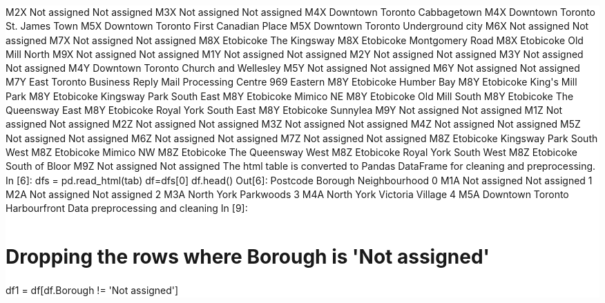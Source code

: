 M2X	Not assigned	Not assigned
M3X	Not assigned	Not assigned
M4X	Downtown Toronto	Cabbagetown
M4X	Downtown Toronto	St. James Town
M5X	Downtown Toronto	First Canadian Place
M5X	Downtown Toronto	Underground city
M6X	Not assigned	Not assigned
M7X	Not assigned	Not assigned
M8X	Etobicoke	The Kingsway
M8X	Etobicoke	Montgomery Road
M8X	Etobicoke	Old Mill North
M9X	Not assigned	Not assigned
M1Y	Not assigned	Not assigned
M2Y	Not assigned	Not assigned
M3Y	Not assigned	Not assigned
M4Y	Downtown Toronto	Church and Wellesley
M5Y	Not assigned	Not assigned
M6Y	Not assigned	Not assigned
M7Y	East Toronto	Business Reply Mail Processing Centre 969 Eastern
M8Y	Etobicoke	Humber Bay
M8Y	Etobicoke	King's Mill Park
M8Y	Etobicoke	Kingsway Park South East
M8Y	Etobicoke	Mimico NE
M8Y	Etobicoke	Old Mill South
M8Y	Etobicoke	The Queensway East
M8Y	Etobicoke	Royal York South East
M8Y	Etobicoke	Sunnylea
M9Y	Not assigned	Not assigned
M1Z	Not assigned	Not assigned
M2Z	Not assigned	Not assigned
M3Z	Not assigned	Not assigned
M4Z	Not assigned	Not assigned
M5Z	Not assigned	Not assigned
M6Z	Not assigned	Not assigned
M7Z	Not assigned	Not assigned
M8Z	Etobicoke	Kingsway Park South West
M8Z	Etobicoke	Mimico NW
M8Z	Etobicoke	The Queensway West
M8Z	Etobicoke	Royal York South West
M8Z	Etobicoke	South of Bloor
M9Z	Not assigned	Not assigned
The html table is converted to Pandas DataFrame for cleaning and preprocessing.
In [6]:
dfs = pd.read_html(tab)
df=dfs[0]
df.head()
Out[6]:
Postcode	Borough	Neighbourhood
0	M1A	Not assigned	Not assigned
1	M2A	Not assigned	Not assigned
2	M3A	North York	Parkwoods
3	M4A	North York	Victoria Village
4	M5A	Downtown Toronto	Harbourfront
Data preprocessing and cleaning
In [9]:
# Dropping the rows where Borough is 'Not assigned'
df1 = df[df.Borough != 'Not assigned']
